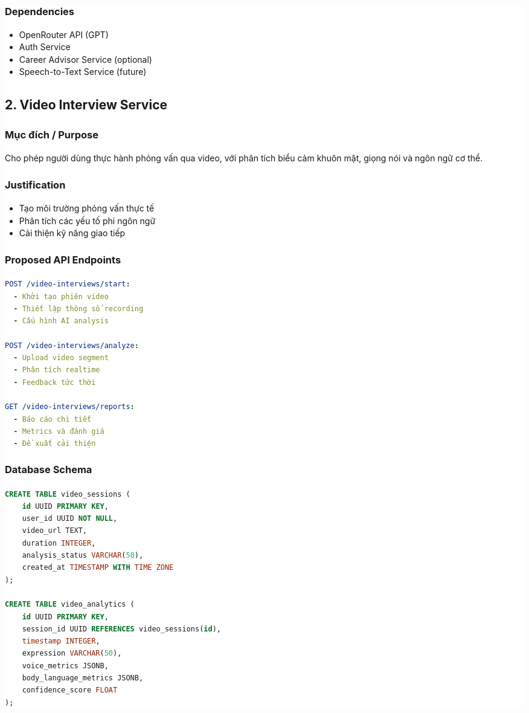 ### Dependencies
- OpenRouter API (GPT)
- Auth Service
- Career Advisor Service (optional)
- Speech-to-Text Service (future)

## 2. Video Interview Service

### Mục đích / Purpose
Cho phép người dùng thực hành phỏng vấn qua video, với phân tích biểu cảm khuôn mặt, giọng nói và ngôn ngữ cơ thể.

### Justification
- Tạo môi trường phỏng vấn thực tế
- Phân tích các yếu tố phi ngôn ngữ
- Cải thiện kỹ năng giao tiếp

### Proposed API Endpoints

```yaml
POST /video-interviews/start:
  - Khởi tạo phiên video
  - Thiết lập thông số recording
  - Cấu hình AI analysis

POST /video-interviews/analyze:
  - Upload video segment
  - Phân tích realtime
  - Feedback tức thời

GET /video-interviews/reports:
  - Báo cáo chi tiết
  - Metrics và đánh giá
  - Đề xuất cải thiện
```

### Database Schema
```sql
CREATE TABLE video_sessions (
    id UUID PRIMARY KEY,
    user_id UUID NOT NULL,
    video_url TEXT,
    duration INTEGER,
    analysis_status VARCHAR(50),
    created_at TIMESTAMP WITH TIME ZONE
);

CREATE TABLE video_analytics (
    id UUID PRIMARY KEY,
    session_id UUID REFERENCES video_sessions(id),
    timestamp INTEGER,
    expression VARCHAR(50),
    voice_metrics JSONB,
    body_language_metrics JSONB,
    confidence_score FLOAT
);
```
